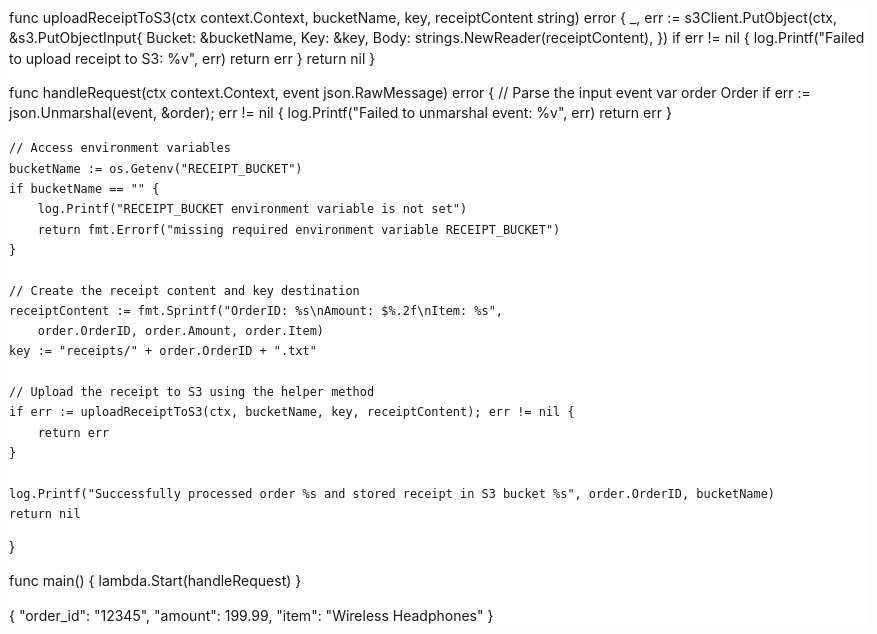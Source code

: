 func uploadReceiptToS3(ctx context.Context, bucketName, key, receiptContent string) error {
	_, err := s3Client.PutObject(ctx, &s3.PutObjectInput{
		Bucket: &bucketName,
		Key:    &key,
		Body:   strings.NewReader(receiptContent),
	})
	if err != nil {
		log.Printf("Failed to upload receipt to S3: %v", err)
		return err
	}
	return nil
}

func handleRequest(ctx context.Context, event json.RawMessage) error {
	// Parse the input event
	var order Order
	if err := json.Unmarshal(event, &order); err != nil {
		log.Printf("Failed to unmarshal event: %v", err)
		return err
	}

	// Access environment variables
	bucketName := os.Getenv("RECEIPT_BUCKET")
	if bucketName == "" {
		log.Printf("RECEIPT_BUCKET environment variable is not set")
		return fmt.Errorf("missing required environment variable RECEIPT_BUCKET")
	}

	// Create the receipt content and key destination
	receiptContent := fmt.Sprintf("OrderID: %s\nAmount: $%.2f\nItem: %s",
		order.OrderID, order.Amount, order.Item)
	key := "receipts/" + order.OrderID + ".txt"

	// Upload the receipt to S3 using the helper method
	if err := uploadReceiptToS3(ctx, bucketName, key, receiptContent); err != nil {
		return err
	}

	log.Printf("Successfully processed order %s and stored receipt in S3 bucket %s", order.OrderID, bucketName)
	return nil
}

func main() {
	lambda.Start(handleRequest)
}



{
  "order_id": "12345",
  "amount": 199.99,
  "item": "Wireless Headphones"
}

